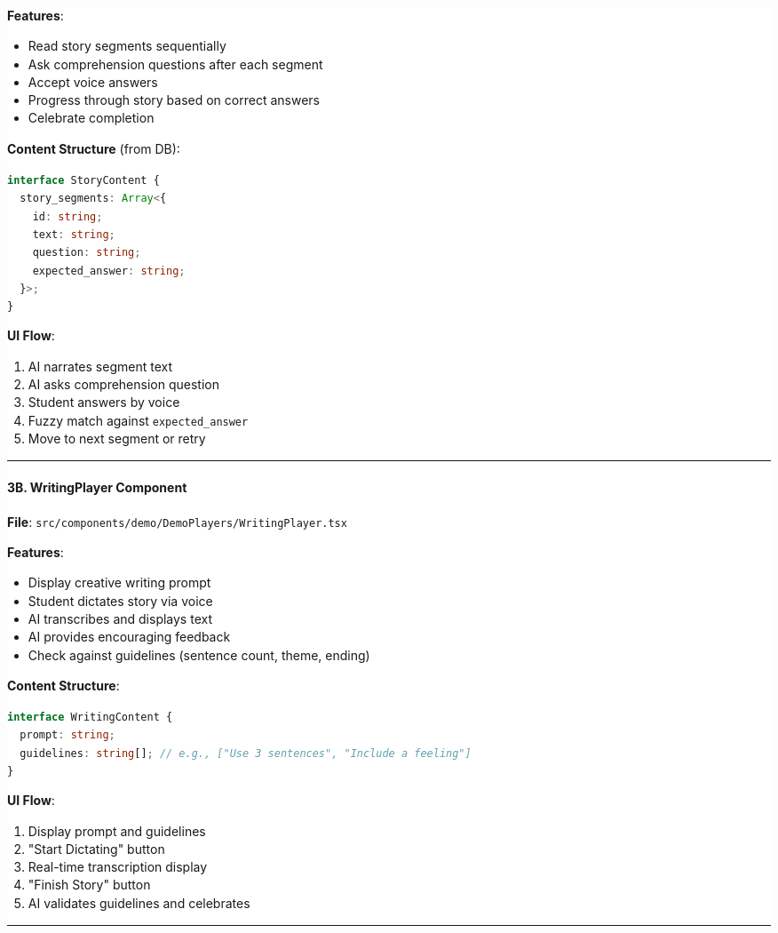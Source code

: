 **Features**:
- Read story segments sequentially
- Ask comprehension questions after each segment
- Accept voice answers
- Progress through story based on correct answers
- Celebrate completion

**Content Structure** (from DB):
```typescript
interface StoryContent {
  story_segments: Array<{
    id: string;
    text: string;
    question: string;
    expected_answer: string;
  }>;
}
```

**UI Flow**:
1. AI narrates segment text
2. AI asks comprehension question
3. Student answers by voice
4. Fuzzy match against `expected_answer`
5. Move to next segment or retry

---

#### **3B. WritingPlayer Component**

**File**: `src/components/demo/DemoPlayers/WritingPlayer.tsx`

**Features**:
- Display creative writing prompt
- Student dictates story via voice
- AI transcribes and displays text
- AI provides encouraging feedback
- Check against guidelines (sentence count, theme, ending)

**Content Structure**:
```typescript
interface WritingContent {
  prompt: string;
  guidelines: string[]; // e.g., ["Use 3 sentences", "Include a feeling"]
}
```

**UI Flow**:
1. Display prompt and guidelines
2. "Start Dictating" button
3. Real-time transcription display
4. "Finish Story" button
5. AI validates guidelines and celebrates

---
